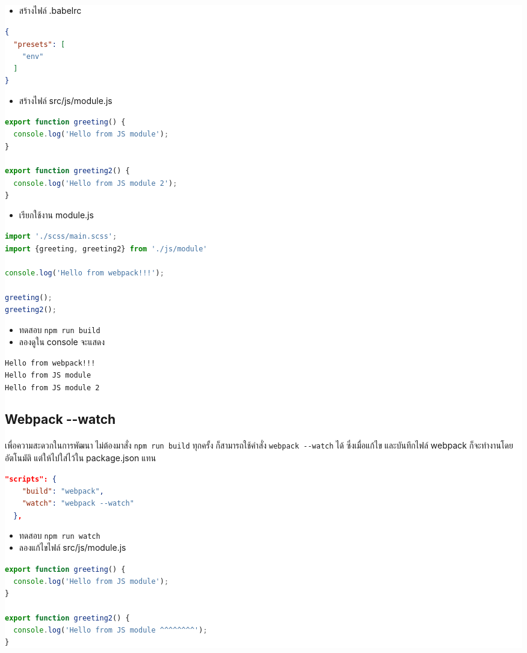 - สร้างไฟล์ .babelrc
```json
{
  "presets": [
    "env"
  ]
}
```

- สร้างไฟล์ src/js/module.js
```javascript
export function greeting() {
  console.log('Hello from JS module');
}

export function greeting2() {
  console.log('Hello from JS module 2');
}
```

- เรียกใช้งาน module.js
```javascript
import './scss/main.scss';
import {greeting, greeting2} from './js/module'

console.log('Hello from webpack!!!');

greeting();
greeting2();
```

- ทดสอบ `npm run build`
- ลองดูใน console จะแสดง
```
Hello from webpack!!!
Hello from JS module
Hello from JS module 2
```

## Webpack --watch
เพื่อความสะดวกในการพัฒนา ไม่ต้องมาสั่ง `npm run build` ทุกครั้ง ก็สามารถใช้คำสั่ง `webpack --watch` ได้ ซึ่งเมื่อแก้ไข และบันทึกไฟล์ webpack ก็จะทำงานโดยอัตโนมัติ แต่ให้ไปใส่ไว้ใน package.json แทน
```json
"scripts": {
    "build": "webpack",
    "watch": "webpack --watch"
  },
```

- ทดสอบ `npm run watch`
- ลองแก้ไขไฟล์ src/js/module.js
```javascript
export function greeting() {
  console.log('Hello from JS module');
}

export function greeting2() {
  console.log('Hello from JS module ^^^^^^^^');
}
```
